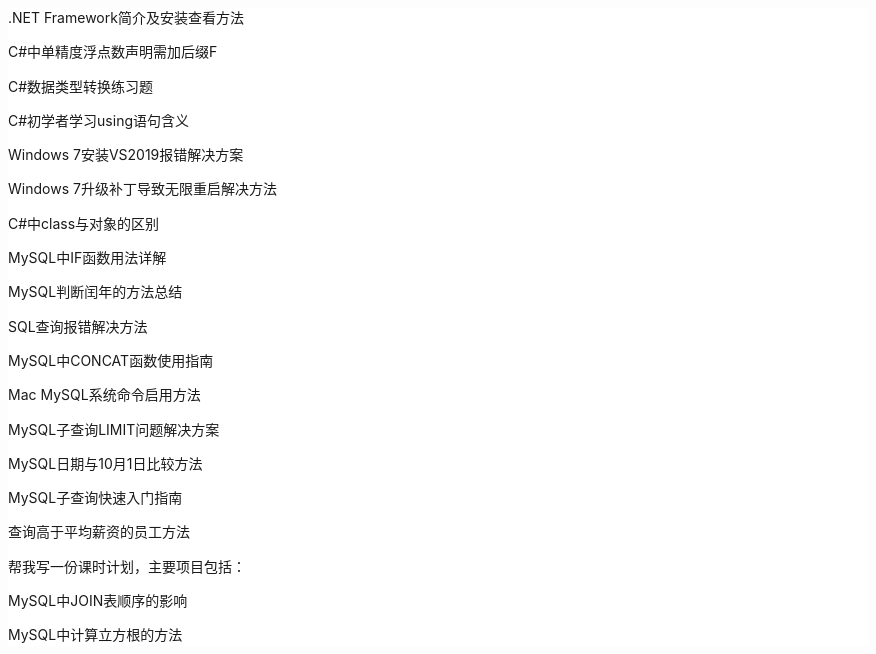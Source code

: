 

.NET Framework简介及安装查看方法



C#中单精度浮点数声明需加后缀F



C#数据类型转换练习题



C#初学者学习using语句含义



Windows 7安装VS2019报错解决方案



Windows 7升级补丁导致无限重启解决方法



C#中class与对象的区别



MySQL中IF函数用法详解



MySQL判断闰年的方法总结



SQL查询报错解决方法



MySQL中CONCAT函数使用指南



Mac MySQL系统命令启用方法



MySQL子查询LIMIT问题解决方案



MySQL日期与10月1日比较方法



MySQL子查询快速入门指南



查询高于平均薪资的员工方法



帮我写一份课时计划，主要项目包括：



MySQL中JOIN表顺序的影响



MySQL中计算立方根的方法

